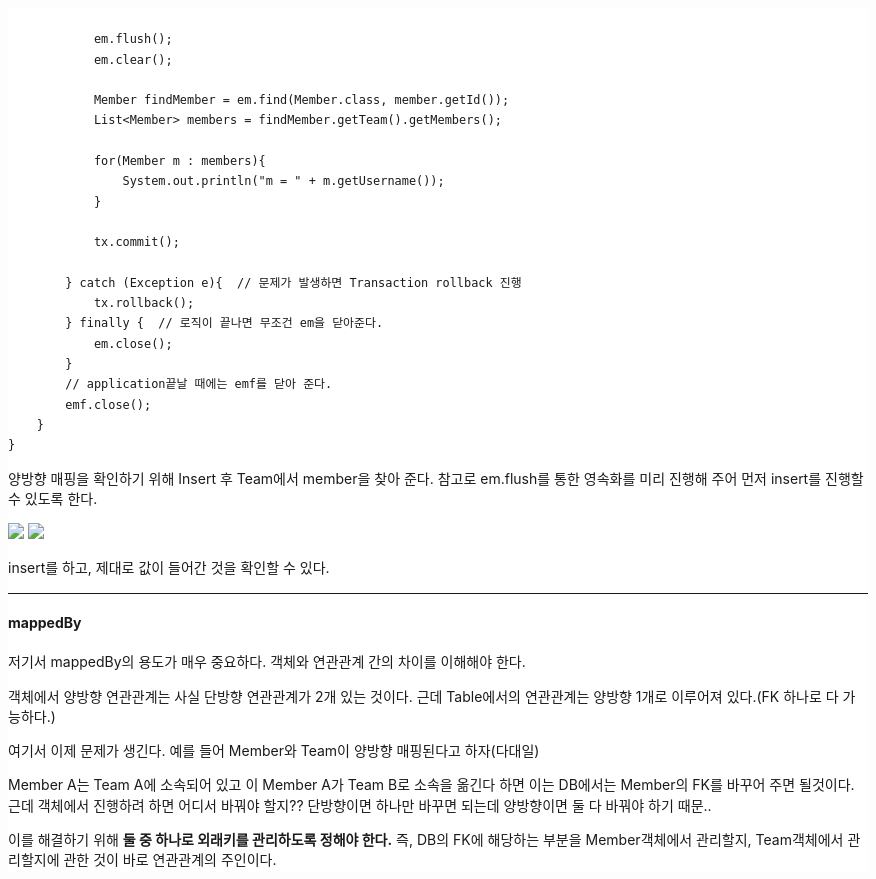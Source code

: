```

            em.flush();
            em.clear();

            Member findMember = em.find(Member.class, member.getId());
            List<Member> members = findMember.getTeam().getMembers();

            for(Member m : members){
                System.out.println("m = " + m.getUsername());
            }

            tx.commit();

        } catch (Exception e){  // 문제가 발생하면 Transaction rollback 진행
            tx.rollback();
        } finally {  // 로직이 끝나면 무조건 em을 닫아준다.
            em.close();
        }
        // application끝날 때에는 emf를 닫아 준다.
        emf.close();
    }
}
```

양방향 매핑을 확인하기 위해 Insert 후 Team에서 member을 찾아 준다.
참고로 em.flush를 통한 영속화를 미리 진행해 주어 먼저 insert를 진행할 수 있도록 한다.

![](https://i.imgur.com/0uTPBE0.png)
![](https://i.imgur.com/Sgnh9zP.png)

insert를 하고, 제대로 값이 들어간 것을 확인할 수 있다.

---

#### mappedBy
저기서 mappedBy의 용도가 매우 중요하다.
객체와 연관관계 간의 차이를 이해해야 한다.

객체에서 양방향 연관관계는 사실 단방향 연관관계가 2개 있는 것이다.
근데 Table에서의 연관관계는 양방향 1개로 이루어져 있다.(FK 하나로 다 가능하다.)

여기서 이제 문제가 생긴다.
예를 들어 Member와 Team이 양방향 매핑된다고 하자(다대일)

Member A는 Team A에 소속되어 있고
이 Member A가 Team B로 소속을 옮긴다 하면
이는 DB에서는 Member의 FK를 바꾸어 주면 될것이다.
근데 객체에서 진행하려 하면 어디서 바꿔야 할지??
단방향이면 하나만 바꾸면 되는데 양방향이면 둘 다 바꿔야 하기 때문..

이를 해결하기 위해 **둘 중 하나로 외래키를 관리하도록 정해야 한다.**
즉, DB의 FK에 해당하는 부분을 Member객체에서 관리할지, Team객체에서 관리할지에 관한 것이 바로 연관관계의 주인이다.
